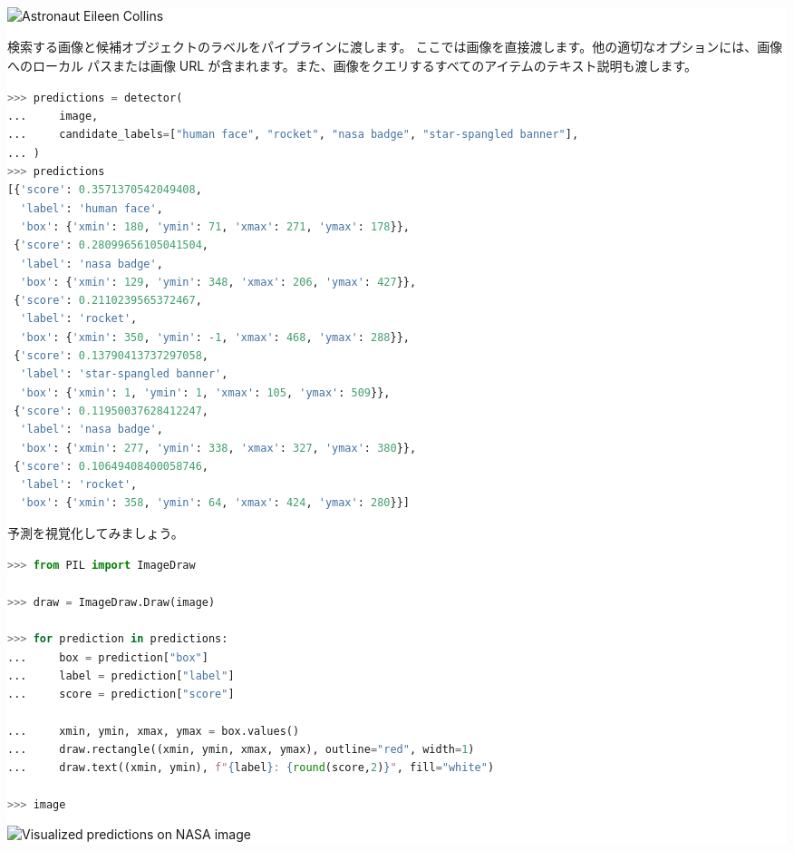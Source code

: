 <div class="flex justify-center">
     <img src="https://hf-mirror.com/datasets/huggingface/documentation-images/resolve/main/transformers/tasks/zero-sh-obj-detection_1.png" alt="Astronaut Eileen Collins"/>
</div>

検索する画像と候補オブジェクトのラベルをパイプラインに渡します。
ここでは画像を直接渡します。他の適切なオプションには、画像へのローカル パスまたは画像 URL が含まれます。また、画像をクエリするすべてのアイテムのテキスト説明も渡します。

```py
>>> predictions = detector(
...     image,
...     candidate_labels=["human face", "rocket", "nasa badge", "star-spangled banner"],
... )
>>> predictions
[{'score': 0.3571370542049408,
  'label': 'human face',
  'box': {'xmin': 180, 'ymin': 71, 'xmax': 271, 'ymax': 178}},
 {'score': 0.28099656105041504,
  'label': 'nasa badge',
  'box': {'xmin': 129, 'ymin': 348, 'xmax': 206, 'ymax': 427}},
 {'score': 0.2110239565372467,
  'label': 'rocket',
  'box': {'xmin': 350, 'ymin': -1, 'xmax': 468, 'ymax': 288}},
 {'score': 0.13790413737297058,
  'label': 'star-spangled banner',
  'box': {'xmin': 1, 'ymin': 1, 'xmax': 105, 'ymax': 509}},
 {'score': 0.11950037628412247,
  'label': 'nasa badge',
  'box': {'xmin': 277, 'ymin': 338, 'xmax': 327, 'ymax': 380}},
 {'score': 0.10649408400058746,
  'label': 'rocket',
  'box': {'xmin': 358, 'ymin': 64, 'xmax': 424, 'ymax': 280}}]
```

予測を視覚化してみましょう。


```py
>>> from PIL import ImageDraw

>>> draw = ImageDraw.Draw(image)

>>> for prediction in predictions:
...     box = prediction["box"]
...     label = prediction["label"]
...     score = prediction["score"]

...     xmin, ymin, xmax, ymax = box.values()
...     draw.rectangle((xmin, ymin, xmax, ymax), outline="red", width=1)
...     draw.text((xmin, ymin), f"{label}: {round(score,2)}", fill="white")

>>> image
```

<div class="flex justify-center">
     <img src="https://hf-mirror.com/datasets/huggingface/documentation-images/resolve/main/transformers/tasks/zero-sh-obj-detection_2.png" alt="Visualized predictions on NASA image"/>
</div>
